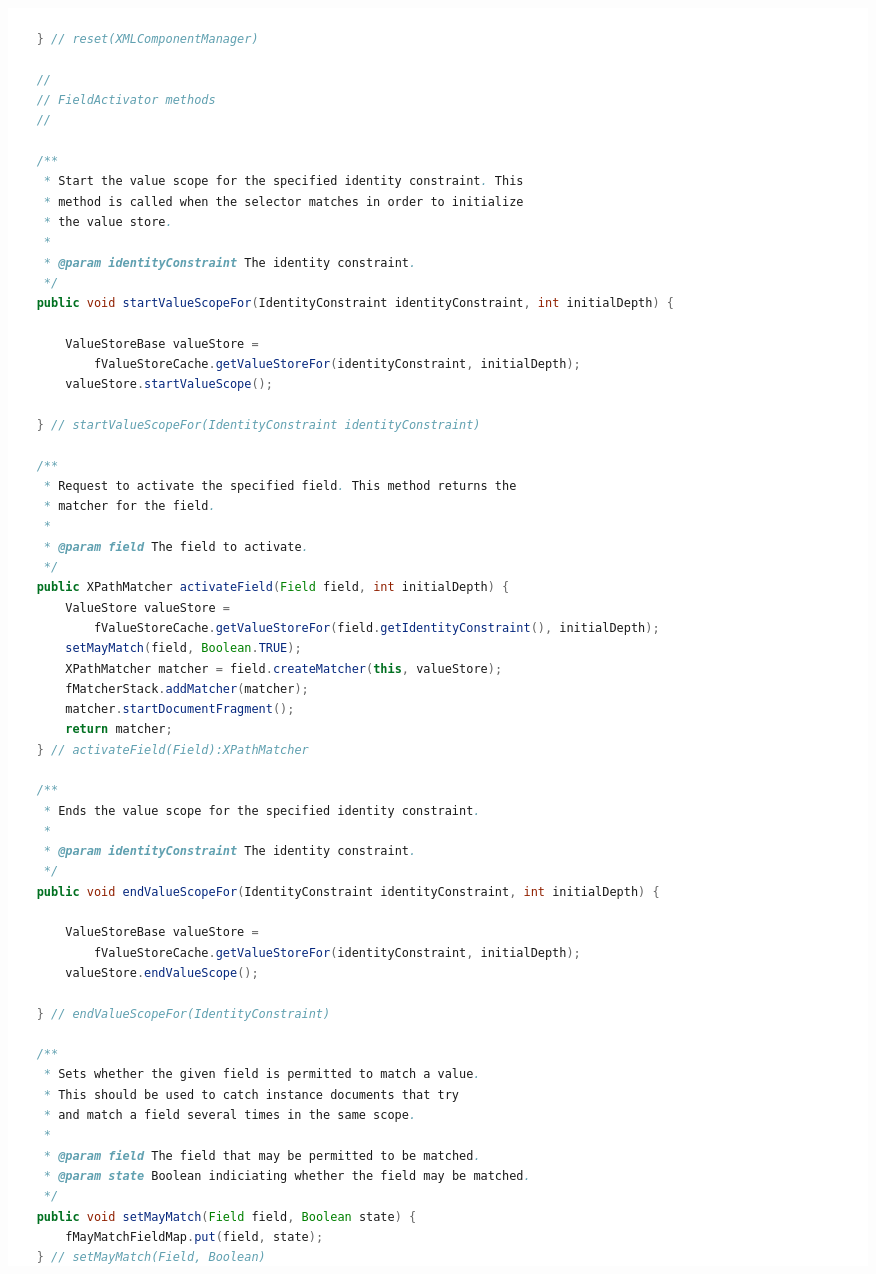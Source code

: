 ```java

    } // reset(XMLComponentManager)

    //
    // FieldActivator methods
    //

    /**
     * Start the value scope for the specified identity constraint. This
     * method is called when the selector matches in order to initialize
     * the value store.
     *
     * @param identityConstraint The identity constraint.
     */
    public void startValueScopeFor(IdentityConstraint identityConstraint, int initialDepth) {

        ValueStoreBase valueStore =
            fValueStoreCache.getValueStoreFor(identityConstraint, initialDepth);
        valueStore.startValueScope();

    } // startValueScopeFor(IdentityConstraint identityConstraint)

    /**
     * Request to activate the specified field. This method returns the
     * matcher for the field.
     *
     * @param field The field to activate.
     */
    public XPathMatcher activateField(Field field, int initialDepth) {
        ValueStore valueStore =
            fValueStoreCache.getValueStoreFor(field.getIdentityConstraint(), initialDepth);
        setMayMatch(field, Boolean.TRUE);
        XPathMatcher matcher = field.createMatcher(this, valueStore);
        fMatcherStack.addMatcher(matcher);
        matcher.startDocumentFragment();
        return matcher;
    } // activateField(Field):XPathMatcher

    /**
     * Ends the value scope for the specified identity constraint.
     *
     * @param identityConstraint The identity constraint.
     */
    public void endValueScopeFor(IdentityConstraint identityConstraint, int initialDepth) {

        ValueStoreBase valueStore =
            fValueStoreCache.getValueStoreFor(identityConstraint, initialDepth);
        valueStore.endValueScope();

    } // endValueScopeFor(IdentityConstraint)

    /**
     * Sets whether the given field is permitted to match a value.
     * This should be used to catch instance documents that try
     * and match a field several times in the same scope.
     *
     * @param field The field that may be permitted to be matched.
     * @param state Boolean indiciating whether the field may be matched.
     */
    public void setMayMatch(Field field, Boolean state) {
        fMayMatchFieldMap.put(field, state);
    } // setMayMatch(Field, Boolean)

```